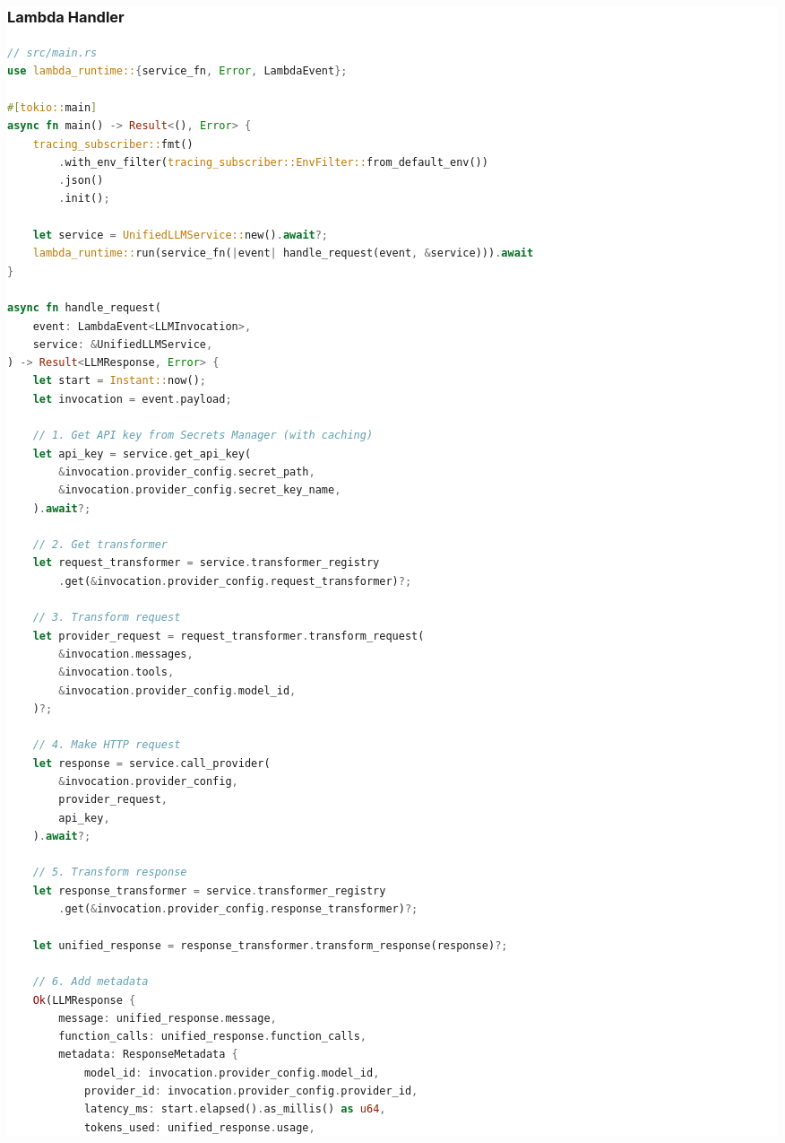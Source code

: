 ### Lambda Handler

```rust
// src/main.rs
use lambda_runtime::{service_fn, Error, LambdaEvent};

#[tokio::main]
async fn main() -> Result<(), Error> {
    tracing_subscriber::fmt()
        .with_env_filter(tracing_subscriber::EnvFilter::from_default_env())
        .json()
        .init();
    
    let service = UnifiedLLMService::new().await?;
    lambda_runtime::run(service_fn(|event| handle_request(event, &service))).await
}

async fn handle_request(
    event: LambdaEvent<LLMInvocation>,
    service: &UnifiedLLMService,
) -> Result<LLMResponse, Error> {
    let start = Instant::now();
    let invocation = event.payload;
    
    // 1. Get API key from Secrets Manager (with caching)
    let api_key = service.get_api_key(
        &invocation.provider_config.secret_path,
        &invocation.provider_config.secret_key_name,
    ).await?;
    
    // 2. Get transformer
    let request_transformer = service.transformer_registry
        .get(&invocation.provider_config.request_transformer)?;
    
    // 3. Transform request
    let provider_request = request_transformer.transform_request(
        &invocation.messages,
        &invocation.tools,
        &invocation.provider_config.model_id,
    )?;
    
    // 4. Make HTTP request
    let response = service.call_provider(
        &invocation.provider_config,
        provider_request,
        api_key,
    ).await?;
    
    // 5. Transform response
    let response_transformer = service.transformer_registry
        .get(&invocation.provider_config.response_transformer)?;
    
    let unified_response = response_transformer.transform_response(response)?;
    
    // 6. Add metadata
    Ok(LLMResponse {
        message: unified_response.message,
        function_calls: unified_response.function_calls,
        metadata: ResponseMetadata {
            model_id: invocation.provider_config.model_id,
            provider_id: invocation.provider_config.provider_id,
            latency_ms: start.elapsed().as_millis() as u64,
            tokens_used: unified_response.usage,
```